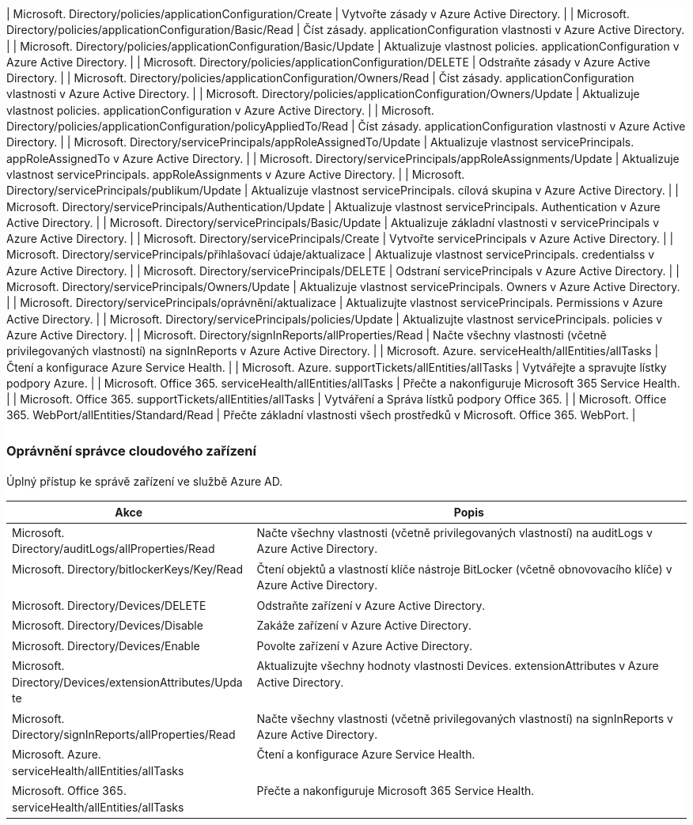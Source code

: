 | Microsoft. Directory/policies/applicationConfiguration/Create | Vytvořte zásady v Azure Active Directory. |
| Microsoft. Directory/policies/applicationConfiguration/Basic/Read | Číst zásady. applicationConfiguration vlastnosti v Azure Active Directory. |
| Microsoft. Directory/policies/applicationConfiguration/Basic/Update | Aktualizuje vlastnost policies. applicationConfiguration v Azure Active Directory. |
| Microsoft. Directory/policies/applicationConfiguration/DELETE | Odstraňte zásady v Azure Active Directory. |
| Microsoft. Directory/policies/applicationConfiguration/Owners/Read | Číst zásady. applicationConfiguration vlastnosti v Azure Active Directory. |
| Microsoft. Directory/policies/applicationConfiguration/Owners/Update | Aktualizuje vlastnost policies. applicationConfiguration v Azure Active Directory. |
| Microsoft. Directory/policies/applicationConfiguration/policyAppliedTo/Read | Číst zásady. applicationConfiguration vlastnosti v Azure Active Directory. |
| Microsoft. Directory/servicePrincipals/appRoleAssignedTo/Update | Aktualizuje vlastnost servicePrincipals. appRoleAssignedTo v Azure Active Directory. |
| Microsoft. Directory/servicePrincipals/appRoleAssignments/Update | Aktualizuje vlastnost servicePrincipals. appRoleAssignments v Azure Active Directory. |
| Microsoft. Directory/servicePrincipals/publikum/Update | Aktualizuje vlastnost servicePrincipals. cílová skupina v Azure Active Directory. |
| Microsoft. Directory/servicePrincipals/Authentication/Update | Aktualizuje vlastnost servicePrincipals. Authentication v Azure Active Directory. |
| Microsoft. Directory/servicePrincipals/Basic/Update | Aktualizuje základní vlastnosti v servicePrincipals v Azure Active Directory. |
| Microsoft. Directory/servicePrincipals/Create | Vytvořte servicePrincipals v Azure Active Directory. |
| Microsoft. Directory/servicePrincipals/přihlašovací údaje/aktualizace | Aktualizuje vlastnost servicePrincipals. credentialss v Azure Active Directory. |
| Microsoft. Directory/servicePrincipals/DELETE | Odstraní servicePrincipals v Azure Active Directory. |
| Microsoft. Directory/servicePrincipals/Owners/Update | Aktualizuje vlastnost servicePrincipals. Owners v Azure Active Directory. |
| Microsoft. Directory/servicePrincipals/oprávnění/aktualizace | Aktualizujte vlastnost servicePrincipals. Permissions v Azure Active Directory. |
| Microsoft. Directory/servicePrincipals/policies/Update | Aktualizujte vlastnost servicePrincipals. policies v Azure Active Directory. |
| Microsoft. Directory/signInReports/allProperties/Read | Načte všechny vlastnosti (včetně privilegovaných vlastností) na signInReports v Azure Active Directory. |
| Microsoft. Azure. serviceHealth/allEntities/allTasks | Čtení a konfigurace Azure Service Health. |
| Microsoft. Azure. supportTickets/allEntities/allTasks | Vytvářejte a spravujte lístky podpory Azure. |
| Microsoft. Office 365. serviceHealth/allEntities/allTasks | Přečte a nakonfiguruje Microsoft 365 Service Health. |
| Microsoft. Office 365. supportTickets/allEntities/allTasks | Vytváření a Správa lístků podpory Office 365. |
| Microsoft. Office 365. WebPort/allEntities/Standard/Read | Přečte základní vlastnosti všech prostředků v Microsoft. Office 365. WebPort. |

### <a name="cloud-device-administrator-permissions"></a>Oprávnění správce cloudového zařízení

Úplný přístup ke správě zařízení ve službě Azure AD.

| **Akce** | **Popis** |
| --- | --- |
| Microsoft. Directory/auditLogs/allProperties/Read | Načte všechny vlastnosti (včetně privilegovaných vlastností) na auditLogs v Azure Active Directory. |
| Microsoft. Directory/bitlockerKeys/Key/Read | Čtení objektů a vlastností klíče nástroje BitLocker (včetně obnovovacího klíče) v Azure Active Directory. |
| Microsoft. Directory/Devices/DELETE | Odstraňte zařízení v Azure Active Directory. |
| Microsoft. Directory/Devices/Disable | Zakáže zařízení v Azure Active Directory. |
| Microsoft. Directory/Devices/Enable | Povolte zařízení v Azure Active Directory. |
| Microsoft. Directory/Devices/extensionAttributes/Update | Aktualizujte všechny hodnoty vlastnosti Devices. extensionAttributes v Azure Active Directory. |
| Microsoft. Directory/signInReports/allProperties/Read | Načte všechny vlastnosti (včetně privilegovaných vlastností) na signInReports v Azure Active Directory. |
| Microsoft. Azure. serviceHealth/allEntities/allTasks | Čtení a konfigurace Azure Service Health. |
| Microsoft. Office 365. serviceHealth/allEntities/allTasks | Přečte a nakonfiguruje Microsoft 365 Service Health. |
